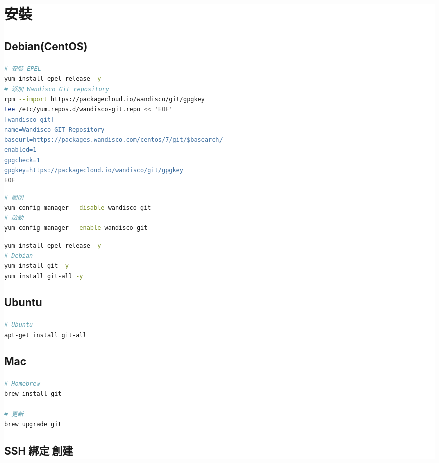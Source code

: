 # 安裝

## Debian(CentOS)

```bash
# 安裝 EPEL
yum install epel-release -y
# 添加 Wandisco Git repository
rpm --import https://packagecloud.io/wandisco/git/gpgkey
tee /etc/yum.repos.d/wandisco-git.repo << 'EOF'
[wandisco-git]
name=Wandisco GIT Repository
baseurl=https://packages.wandisco.com/centos/7/git/$basearch/
enabled=1
gpgcheck=1
gpgkey=https://packagecloud.io/wandisco/git/gpgkey
EOF
```

```bash
# 關閉
yum-config-manager --disable wandisco-git
# 啟動
yum-config-manager --enable wandisco-git
```

```bash
yum install epel-release -y
# Debian
yum install git -y
yum install git-all -y
```

## Ubuntu

```bash
# Ubuntu
apt-get install git-all
```

## Mac

```bash
# Homebrew
brew install git

# 更新
brew upgrade git
```

## SSH 綁定 創建
